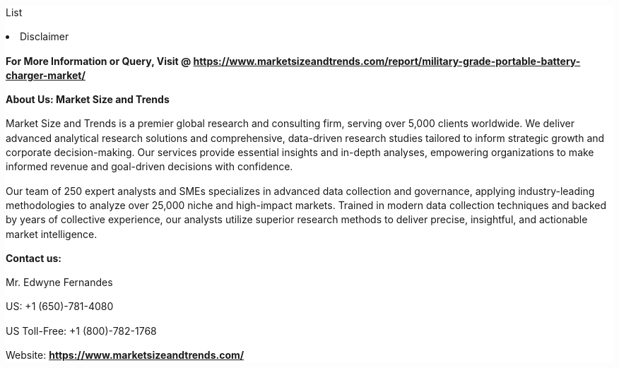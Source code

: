 List</li><li>Disclaimer</li></ul></p><p><strong>For More Information or Query, Visit @ <a href="https://www.marketsizeandtrends.com/report/military-grade-portable-battery-charger-market/">https://www.marketsizeandtrends.com/report/military-grade-portable-battery-charger-market/</a></strong></p><p><strong>About Us: Market Size and Trends</strong></p><p>Market Size and Trends is a premier global research and consulting firm, serving over 5,000 clients worldwide. We deliver advanced analytical research solutions and comprehensive, data-driven research studies tailored to inform strategic growth and corporate decision-making. Our services provide essential insights and in-depth analyses, empowering organizations to make informed revenue and goal-driven decisions with confidence.</p><p>Our team of 250 expert analysts and SMEs specializes in advanced data collection and governance, applying industry-leading methodologies to analyze over 25,000 niche and high-impact markets. Trained in modern data collection techniques and backed by years of collective experience, our analysts utilize superior research methods to deliver precise, insightful, and actionable market intelligence.</p><p><strong>Contact us:</strong></p><p>Mr. Edwyne Fernandes</p><p>US: +1 (650)-781-4080</p><p>US Toll-Free: +1 (800)-782-1768</p><p>Website: <strong><a href="https://www.marketsizeandtrends.com/">https://www.marketsizeandtrends.com/</a></strong></p>
